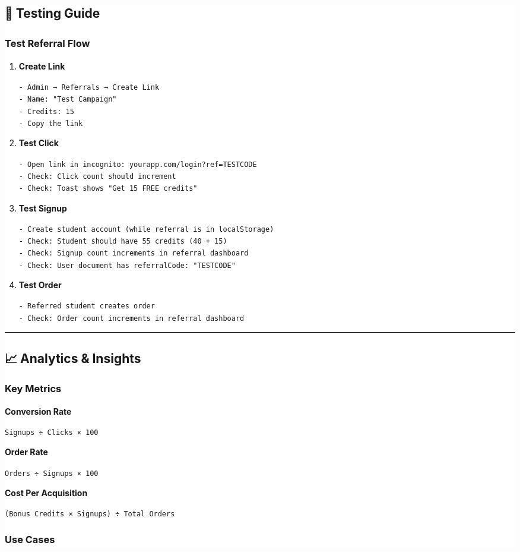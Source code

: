 
## 🧪 Testing Guide

### Test Referral Flow

1. **Create Link**
   ```
   - Admin → Referrals → Create Link
   - Name: "Test Campaign"
   - Credits: 15
   - Copy the link
   ```

2. **Test Click**
   ```
   - Open link in incognito: yourapp.com/login?ref=TESTCODE
   - Check: Click count should increment
   - Check: Toast shows "Get 15 FREE credits"
   ```

3. **Test Signup**
   ```
   - Create student account (while referral is in localStorage)
   - Check: Student should have 55 credits (40 + 15)
   - Check: Signup count increments in referral dashboard
   - Check: User document has referralCode: "TESTCODE"
   ```

4. **Test Order**
   ```
   - Referred student creates order
   - Check: Order count increments in referral dashboard
   ```

---

## 📈 Analytics & Insights

### Key Metrics

**Conversion Rate**
```
Signups ÷ Clicks × 100
```

**Order Rate**
```
Orders ÷ Signups × 100
```

**Cost Per Acquisition**
```
(Bonus Credits × Signups) ÷ Total Orders
```

### Use Cases
